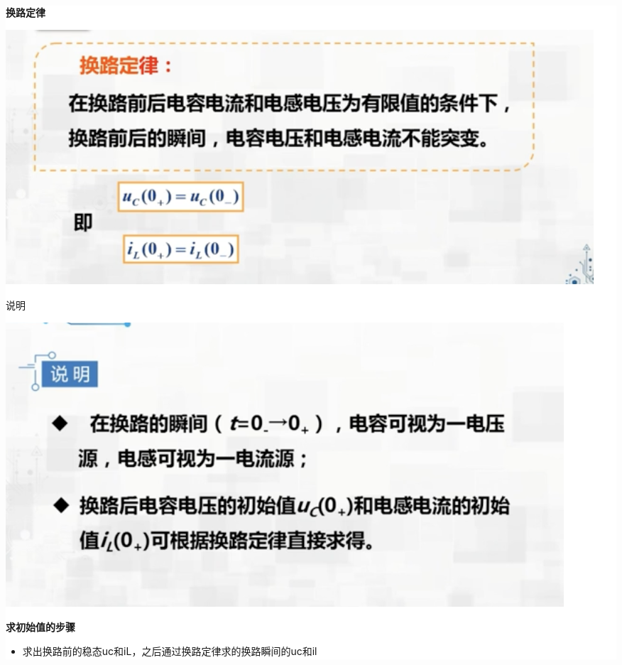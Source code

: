 **换路定律**

![image-20231119194511560](https://raw.githubusercontent.com/xiechen274/ChenCsNote/images/images/image-20231119194511560.png)

说明

![image-20231119194538973](https://raw.githubusercontent.com/xiechen274/ChenCsNote/images/images/image-20231119194538973.png)

**求初始值的步骤**

- 求出换路前的稳态uc和iL，之后通过换路定律求的换路瞬间的uc和il
